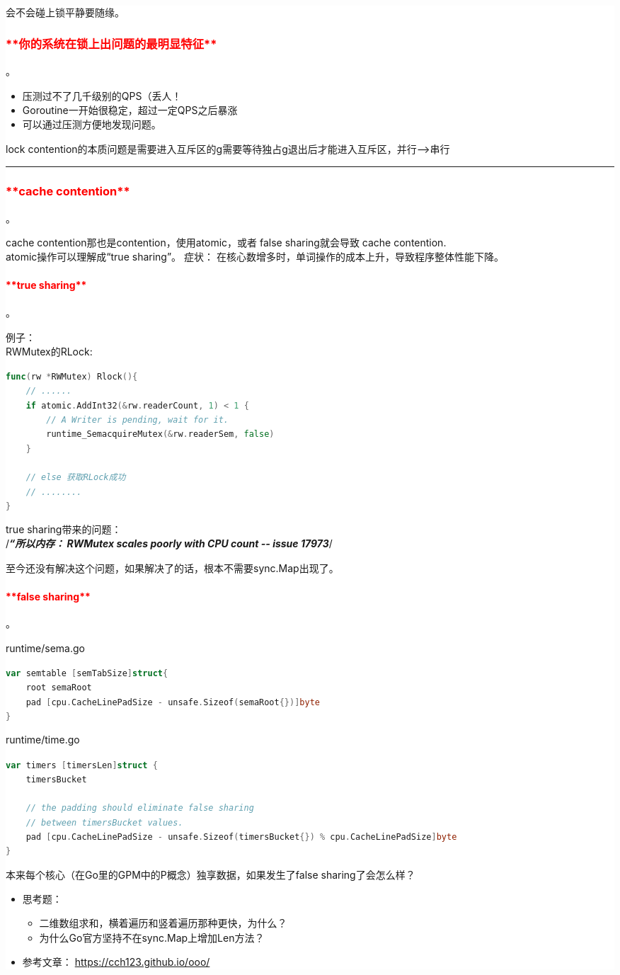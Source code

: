 会不会碰上锁平静要随缘。


<h3 style="color:red;"> **你的系统在锁上出问题的最明显特征**</h3>。 

- 压测过不了几千级别的QPS（丢人！
- Goroutine一开始很稳定，超过一定QPS之后暴涨
- 可以通过压测方便地发现问题。  

lock contention的本质问题是需要进入互斥区的g需要等待独占g退出后才能进入互斥区，并行-->串行  

---  

<h3 style="color:red;"> **cache contention**</h3>。 

cache contention那也是contention，使用atomic，或者 false sharing就会导致 cache contention.  
atomic操作可以理解成“true sharing”。
症状： 在核心数增多时，单词操作的成本上升，导致程序整体性能下降。  

<h4 style="color:red;"> **true sharing**</h4>。 

例子：  
RWMutex的RLock:  
```go
func(rw *RWMutex) Rlock(){
	// ......
	if atomic.AddInt32(&rw.readerCount, 1) < 1 {
		// A Writer is pending, wait for it.
		runtime_SemacquireMutex(&rw.readerSem, false)
	}

	// else 获取RLock成功
	// ........ 
}
```  
true sharing带来的问题：  
/***“所以内存： RWMutex scales poorly with CPU count
																		-- issue 17973***/

至今还没有解决这个问题，如果解决了的话，根本不需要sync.Map出现了。  


<h4 style="color:red;"> **false sharing**</h4>。

runtime/sema.go
```go
var semtable [semTabSize]struct{
	root semaRoot
	pad [cpu.CacheLinePadSize - unsafe.Sizeof(semaRoot{})]byte
}
```

runtime/time.go
```go
var timers [timersLen]struct {
	timersBucket

	// the padding should eliminate false sharing
	// between timersBucket values.
	pad [cpu.CacheLinePadSize - unsafe.Sizeof(timersBucket{}) % cpu.CacheLinePadSize]byte
}
```

本来每个核心（在Go里的GPM中的P概念）独享数据，如果发生了false sharing了会怎么样？  

- 思考题：
	- 二维数组求和，横着遍历和竖着遍历那种更快，为什么？
	- 为什么Go官方坚持不在sync.Map上增加Len方法？  


- 参考文章： https://cch123.github.io/ooo/
